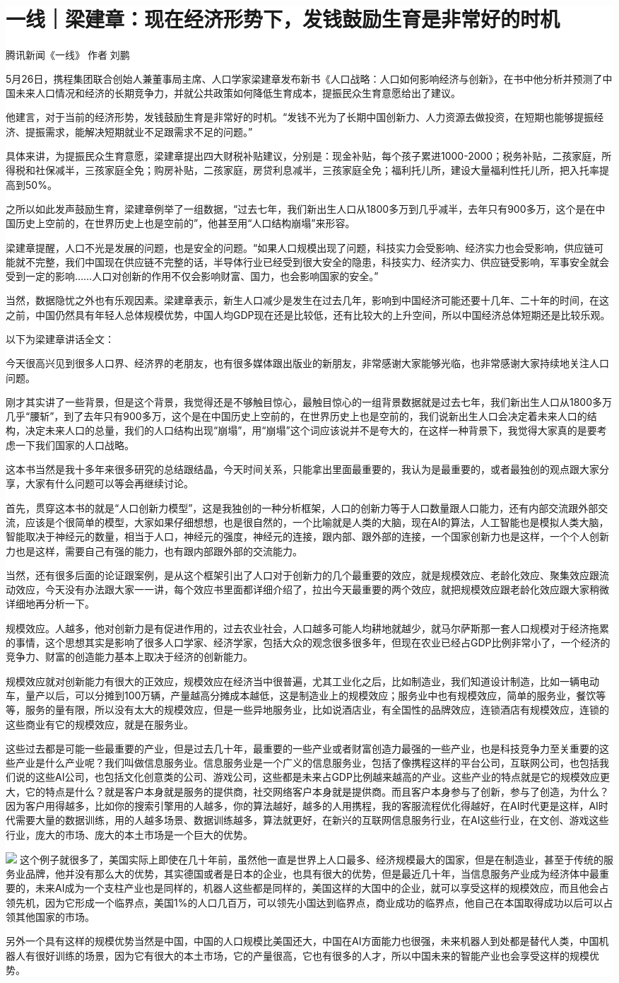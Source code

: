 # 一线｜梁建章：现在经济形势下，发钱鼓励生育是非常好的时机

腾讯新闻《一线》 作者 刘鹏

5月26日，携程集团联合创始人兼董事局主席、人口学家梁建章发布新书《人口战略：人口如何影响经济与创新》，在书中他分析并预测了中国未来人口情况和经济的长期竞争力，并就公共政策如何降低生育成本，提振民众生育意愿给出了建议。

他建言，对于当前的经济形势，发钱鼓励生育是非常好的时机。“发钱不光为了长期中国创新力、人力资源去做投资，在短期也能够提振经济、提振需求，能解决短期就业不足跟需求不足的问题。”

具体来讲，为提振民众生育意愿，梁建章提出四大财税补贴建议，分别是：现金补贴，每个孩子累进1000-2000；税务补贴，二孩家庭，所得税和社保减半，三孩家庭全免；购房补贴，二孩家庭，房贷利息减半，三孩家庭全免；福利托儿所，建设大量福利性托儿所，把入托率提高到50%。

之所以如此发声鼓励生育，梁建章例举了一组数据，“过去七年，我们新出生人口从1800多万到几乎减半，去年只有900多万，这个是在中国历史上空前的，在世界历史上也是空前的”，他甚至用“人口结构崩塌”来形容。

梁建章提醒，人口不光是发展的问题，也是安全的问题。“如果人口规模出现了问题，科技实力会受影响、经济实力也会受影响，供应链可能就不完整，我们中国现在供应链不完整的话，半导体行业已经受到很大安全的隐患，科技实力、经济实力、供应链受影响，军事安全就会受到一定的影响……人口对创新的作用不仅会影响财富、国力，也会影响国家的安全。”

当然，数据隐忧之外也有乐观因素。梁建章表示，新生人口减少是发生在过去几年，影响到中国经济可能还要十几年、二十年的时间，在这之前，中国仍然具有年轻人总体规模优势，中国人均GDP现在还是比较低，还有比较大的上升空间，所以中国经济总体短期还是比较乐观。

以下为梁建章讲话全文：

今天很高兴见到很多人口界、经济界的老朋友，也有很多媒体跟出版业的新朋友，非常感谢大家能够光临，也非常感谢大家持续地关注人口问题。

刚才其实讲了一些背景，但是这个背景，我觉得还是不够触目惊心，最触目惊心的一组背景数据就是过去七年，我们新出生人口从1800多万几乎“腰斩”，到了去年只有900多万，这个是在中国历史上空前的，在世界历史上也是空前的，我们说新出生人口会决定着未来人口的结构，决定未来人口的总量，我们的人口结构出现“崩塌”，用“崩塌”这个词应该说并不是夸大的，在这样一种背景下，我觉得大家真的是要考虑一下我们国家的人口战略。

这本书当然是我十多年来很多研究的总结跟结晶，今天时间关系，只能拿出里面最重要的，我认为是最重要的，或者最独创的观点跟大家分享，大家有什么问题可以等会再继续讨论。

首先，贯穿这本书的就是“人口创新力模型”，这是我独创的一种分析框架，人口的创新力等于人口数量跟人口能力，还有内部交流跟外部交流，应该是个很简单的模型，大家如果仔细想想，也是很自然的，一个比喻就是人类的大脑，现在AI的算法，人工智能也是模拟人类大脑，智能取决于神经元的数量，相当于人口，神经元的强度，神经元的连接，跟内部、跟外部的连接，一个国家创新力也是这样，一个个人创新力也是这样，需要自己有强的能力，也有跟内部跟外部的交流能力。

当然，还有很多后面的论证跟案例，是从这个框架引出了人口对于创新力的几个最重要的效应，就是规模效应、老龄化效应、聚集效应跟流动效应，今天没有办法跟大家一一讲，每个效应书里面都详细介绍了，拉出今天最重要的两个效应，就把规模效应跟老龄化效应跟大家稍微详细地再分析一下。

规模效应。人越多，他对创新力是有促进作用的，过去农业社会，人口越多可能人均耕地就越少，就马尔萨斯那一套人口规模对于经济拖累的事情，这个思想其实是影响了很多人口学家、经济学家，包括大众的观念很多很多年，但现在农业已经占GDP比例非常小了，一个经济的竞争力、财富的创造能力基本上取决于经济的创新能力。

规模效应就对创新能力有很大的正效应，规模效应在经济当中很普遍，尤其工业化之后，比如制造业，我们知道设计制造，比如一辆电动车，量产以后，可以分摊到100万辆，产量越高分摊成本越低，这是制造业上的规模效应；服务业中也有规模效应，简单的服务业，餐饮等等，服务的量有限，所以没有太大的规模效应，但是一些异地服务业，比如说酒店业，有全国性的品牌效应，连锁酒店有规模效应，连锁的这些商业有它的规模效应，就是在服务业。

这些过去都是可能一些最重要的产业，但是过去几十年，最重要的一些产业或者财富创造力最强的一些产业，也是科技竞争力至关重要的这些产业是什么产业呢？我们叫做信息服务业。信息服务业是一个广义的信息服务业，包括了像携程这样的平台公司，互联网公司，也包括我们说的这些AI公司，也包括文化创意类的公司、游戏公司，这些都是未来占GDP比例越来越高的产业。这些产业的特点就是它的规模效应更大，它的特点是什么？就是客户本身就是服务的提供商，社交网络客户本身就是提供商。而且客户本身参与了创新，参与了创造，为什么？因为客户用得越多，比如你的搜索引擎用的人越多，你的算法越好，越多的人用携程，我的客服流程优化得越好，在AI时代更是这样，AI时代需要大量的数据训练，用的人越多场景、数据训练越多，算法就更好，在新兴的互联网信息服务行业，在AI这些行业，在文创、游戏这些行业，庞大的市场、庞大的本土市场是一个巨大的优势。

![](https://inews.gtimg.com/om_bt/OmyrFeSifUh-9MixEi5m2VIFDtef586cgNuCFfzr2TPfUAA/1000)
这个例子就很多了，美国实际上即使在几十年前，虽然他一直是世界上人口最多、经济规模最大的国家，但是在制造业，甚至于传统的服务业品牌，他并没有那么大的优势，其实德国或者是日本的企业，也具有很大的优势，但是最近几十年，当信息服务产业成为经济体中最重要的，未来AI成为一个支柱产业也是同样的，机器人这些都是同样的，美国这样的大国中的企业，就可以享受这样的规模效应，而且他会占领先机，因为它形成一个临界点，美国1%的人口几百万，可以领先小国达到临界点，商业成功的临界点，他自己在本国取得成功以后可以占领其他国家的市场。

另外一个具有这样的规模优势当然是中国，中国的人口规模比美国还大，中国在AI方面能力也很强，未来机器人到处都是替代人类，中国机器人有很好训练的场景，因为它有很大的本土市场，它的产量很高，它也有很多的人才，所以中国未来的智能产业也会享受这样的规模优势。
